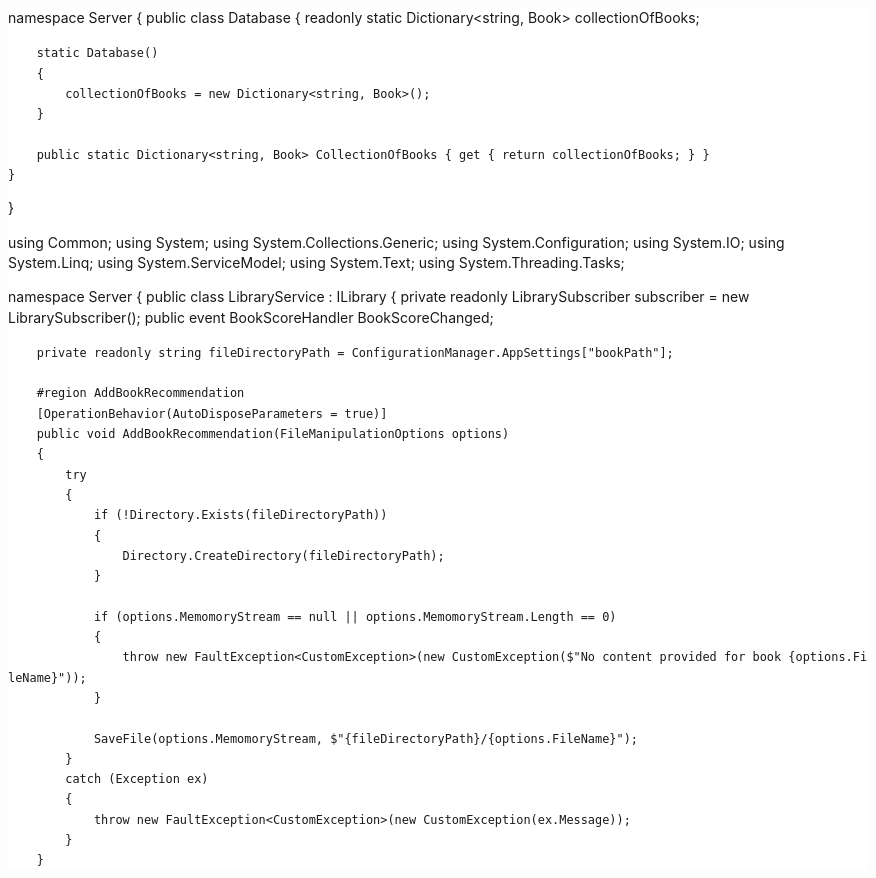 namespace Server
{
    public class Database
    {
        readonly static Dictionary<string, Book> collectionOfBooks;

        static Database()
        {
            collectionOfBooks = new Dictionary<string, Book>();
        }

        public static Dictionary<string, Book> CollectionOfBooks { get { return collectionOfBooks; } }
    }
}


using Common;
using System;
using System.Collections.Generic;
using System.Configuration;
using System.IO;
using System.Linq;
using System.ServiceModel;
using System.Text;
using System.Threading.Tasks;

namespace Server
{
    public class LibraryService : ILibrary
    {
        private readonly LibrarySubscriber subscriber = new LibrarySubscriber();
        public event BookScoreHandler BookScoreChanged;

        private readonly string fileDirectoryPath = ConfigurationManager.AppSettings["bookPath"];

        #region AddBookRecommendation
        [OperationBehavior(AutoDisposeParameters = true)]
        public void AddBookRecommendation(FileManipulationOptions options)
        {
            try
            {
                if (!Directory.Exists(fileDirectoryPath))
                {
                    Directory.CreateDirectory(fileDirectoryPath);
                }

                if (options.MemomoryStream == null || options.MemomoryStream.Length == 0)
                {
                    throw new FaultException<CustomException>(new CustomException($"No content provided for book {options.FileName}"));
                }

                SaveFile(options.MemomoryStream, $"{fileDirectoryPath}/{options.FileName}");
            }
            catch (Exception ex)
            {
                throw new FaultException<CustomException>(new CustomException(ex.Message));
            }
        }
